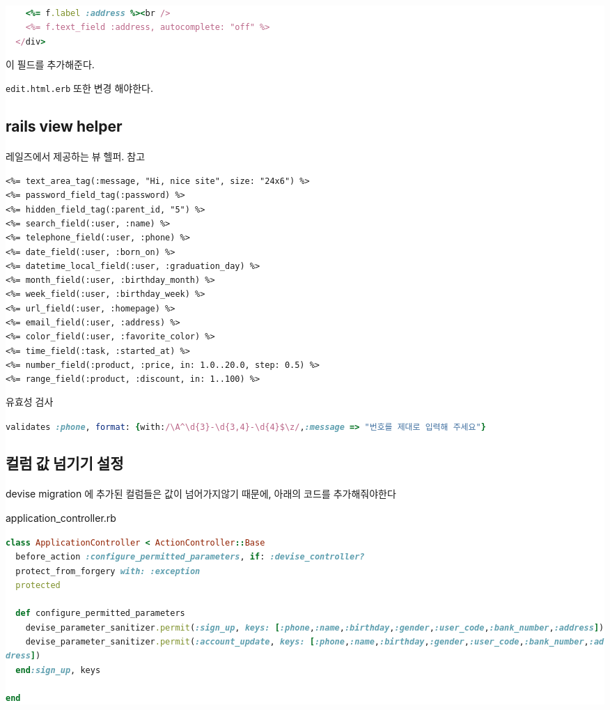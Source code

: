 ```ruby
    <%= f.label :address %><br />
    <%= f.text_field :address, autocomplete: "off" %>
  </div>
```

이 필드를 추가해준다.

 `edit.html.erb` 또한 변경 해야한다.

## rails view helper

레일즈에서 제공하는 뷰 헬퍼. 참고

```erb
<%= text_area_tag(:message, "Hi, nice site", size: "24x6") %>
<%= password_field_tag(:password) %>
<%= hidden_field_tag(:parent_id, "5") %>
<%= search_field(:user, :name) %>
<%= telephone_field(:user, :phone) %>
<%= date_field(:user, :born_on) %>
<%= datetime_local_field(:user, :graduation_day) %>
<%= month_field(:user, :birthday_month) %>
<%= week_field(:user, :birthday_week) %>
<%= url_field(:user, :homepage) %>
<%= email_field(:user, :address) %>
<%= color_field(:user, :favorite_color) %>
<%= time_field(:task, :started_at) %>
<%= number_field(:product, :price, in: 1.0..20.0, step: 0.5) %>
<%= range_field(:product, :discount, in: 1..100) %>
```

유효성 검사

```ruby
validates :phone, format: {with:/\A^\d{3}-\d{3,4}-\d{4}$\z/,:message => "번호를 제대로 입력해 주세요"} 
```



## 컬럼 값 넘기기 설정

devise  migration 에 추가된 컬럼들은 값이 넘어가지않기 때문에, 아래의 코드를 추가해줘야한다

application_controller.rb

```ruby
class ApplicationController < ActionController::Base
  before_action :configure_permitted_parameters, if: :devise_controller?
  protect_from_forgery with: :exception
  protected

  def configure_permitted_parameters
    devise_parameter_sanitizer.permit(:sign_up, keys: [:phone,:name,:birthday,:gender,:user_code,:bank_number,:address])
    devise_parameter_sanitizer.permit(:account_update, keys: [:phone,:name,:birthday,:gender,:user_code,:bank_number,:address])
  end:sign_up, keys

end
```

